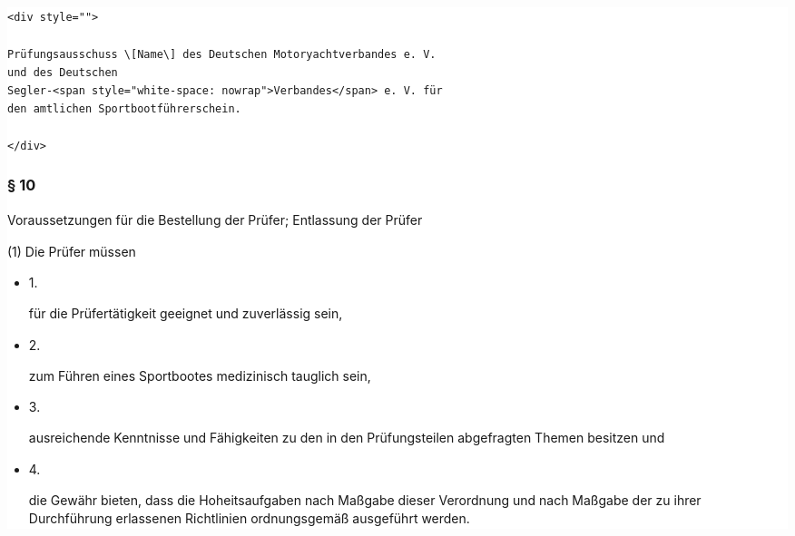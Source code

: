     <div style="">
    
    Prüfungsausschuss \[Name\] des Deutschen Motoryachtverbandes e. V.
    und des Deutschen
    Segler-<span style="white-space: nowrap">Verbandes</span> e. V. für
    den amtlichen Sportbootführerschein.
    
    </div>

</div>

</div>

</div>

</div>

<span id="BJNR101610017BJNE001001360.html"></span>

### § 10  
Voraussetzungen für die Bestellung der Prüfer; Entlassung der Prüfer

<div>

<div class="jnhtml">

<div>

<div class="jurAbsatz">

(1) Die Prüfer müssen

  - 1\.
    
    <div style="">
    
    für die Prüfertätigkeit geeignet und zuverlässig sein,
    
    </div>

  - 2\.
    
    <div style="">
    
    zum Führen eines Sportbootes medizinisch tauglich sein,
    
    </div>

  - 3\.
    
    <div style="">
    
    ausreichende Kenntnisse und Fähigkeiten zu den in den Prüfungsteilen
    abgefragten Themen besitzen und
    
    </div>

  - 4\.
    
    <div style="">
    
    die Gewähr bieten, dass die Hoheitsaufgaben nach Maßgabe dieser
    Verordnung und nach Maßgabe der zu ihrer Durchführung erlassenen
    Richtlinien ordnungsgemäß ausgeführt werden.
    